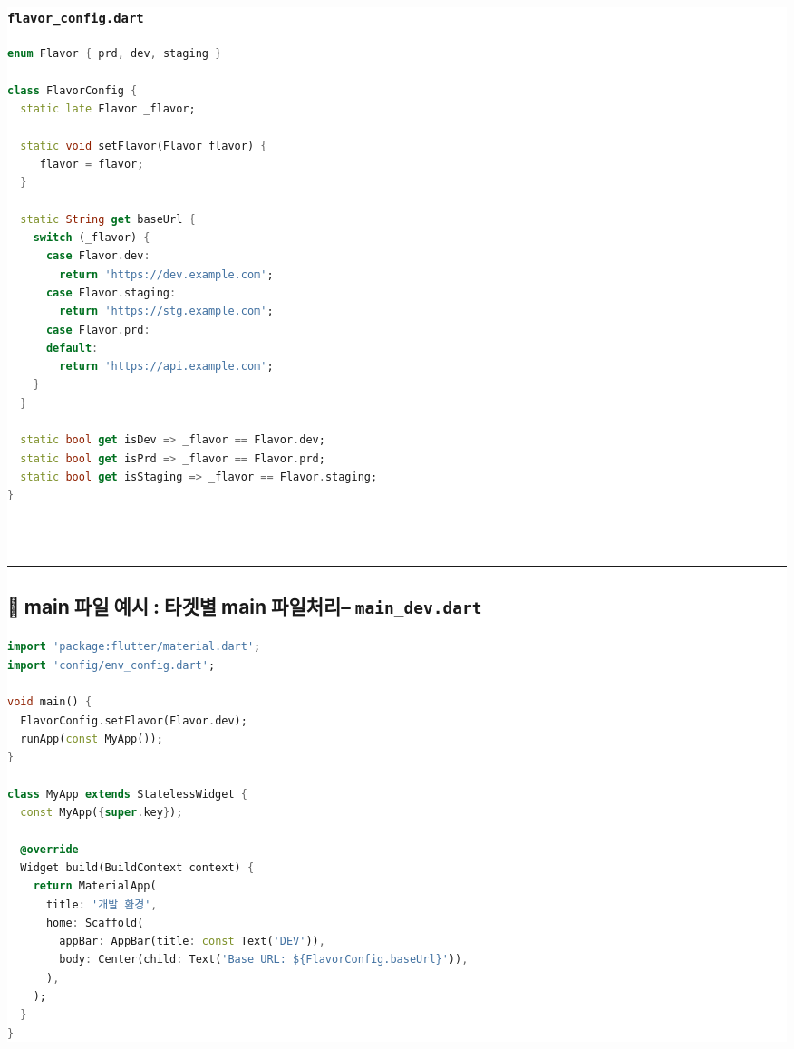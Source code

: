 ### `flavor_config.dart`

```dart
enum Flavor { prd, dev, staging }

class FlavorConfig {
  static late Flavor _flavor;

  static void setFlavor(Flavor flavor) {
    _flavor = flavor;
  }

  static String get baseUrl {
    switch (_flavor) {
      case Flavor.dev:
        return 'https://dev.example.com';
      case Flavor.staging:
        return 'https://stg.example.com';
      case Flavor.prd:
      default:
        return 'https://api.example.com';
    }
  }

  static bool get isDev => _flavor == Flavor.dev;
  static bool get isPrd => _flavor == Flavor.prd;
  static bool get isStaging => _flavor == Flavor.staging;
}
```

<br><br>

---

## 🧪 main 파일 예시 : 타겟별 main 파일처리– `main_dev.dart`

```dart
import 'package:flutter/material.dart';
import 'config/env_config.dart';

void main() {
  FlavorConfig.setFlavor(Flavor.dev);
  runApp(const MyApp());
}

class MyApp extends StatelessWidget {
  const MyApp({super.key});

  @override
  Widget build(BuildContext context) {
    return MaterialApp(
      title: '개발 환경',
      home: Scaffold(
        appBar: AppBar(title: const Text('DEV')),
        body: Center(child: Text('Base URL: ${FlavorConfig.baseUrl}')),
      ),
    );
  }
}
```
